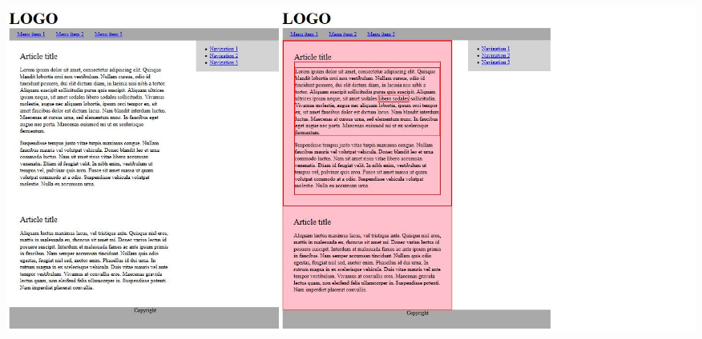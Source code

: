 <img src="./media/image6.jpg" width="340" height="403" /><img src="./media/image7.jpg" width="340" height="403" />
